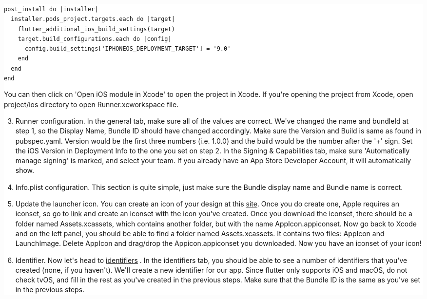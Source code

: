 ```
post_install do |installer|
  installer.pods_project.targets.each do |target|
    flutter_additional_ios_build_settings(target)
    target.build_configurations.each do |config|
      config.build_settings['IPHONEOS_DEPLOYMENT_TARGET'] = '9.0'
    end
  end
end
```

You can then click on 'Open iOS module in Xcode' to open the project in Xcode. If you're opening the project from Xcode,
open project/ios directory to open Runner.xcworkspace file.

3. Runner configuration. In the general tab, make sure all of the values are correct. We've changed the name and
   bundleId at step 1, so the Display Name, Bundle ID should have changed accordingly. Make sure the Version and Build
   is same as found in pubspec.yaml. Version would be the first three numbers (i.e. 1.0.0) and the build would be the
   number after the '+' sign. Set the iOS Version in Deployment Info to the one you set on step 2. In the Signing &
   Capabilities tab, make sure 'Automatically manage signing' is marked, and select your team. If you already have an
   App Store Developer Account, it will automatically show.

4. Info.plist configuration. This section is quite simple, just make sure the Bundle display name and Bundle name is
   correct.

5. Update the launcher icon. You can create an icon of your design at this
   [site](https://romannurik.github.io/AndroidAssetStudio/). Once you do create one, Apple requires an iconset, so go to
   [link](https://appicon.co/) and create an iconset with the icon you've created. Once you download the iconset, there
   should be a folder named Assets.xcassets, which contains another folder, but with the name AppIcon.appiconset. Now go
   back to Xcode and on the left panel, you should be able to find a folder named Assets.xcassets. It contains two
   files: AppIcon and LaunchImage. Delete AppIcon and drag/drop the Appicon.appiconset you downloaded. Now you have an
   iconset of your icon!

6. Identifier. Now let's head to
   [identifiers](https://idmsa.apple.com/IDMSWebAuth/signin?appIdKey=891bd3417a7776362562d2197f89480a8547b108fd934911bcbea0110d07f757&path=%2Faccount%2Fresources%2Fidentifiers%2Flist&rv=1)
   . In the identifiers tab, you should be able to see a number of identifiers that you've created (none, if you
   haven't). We'll create a new identifier for our app. Since flutter only supports iOS and macOS, do not check tvOS,
   and fill in the rest as you've created in the previous steps. Make sure that the Bundle ID is the same as you've set
   in the previous steps.
